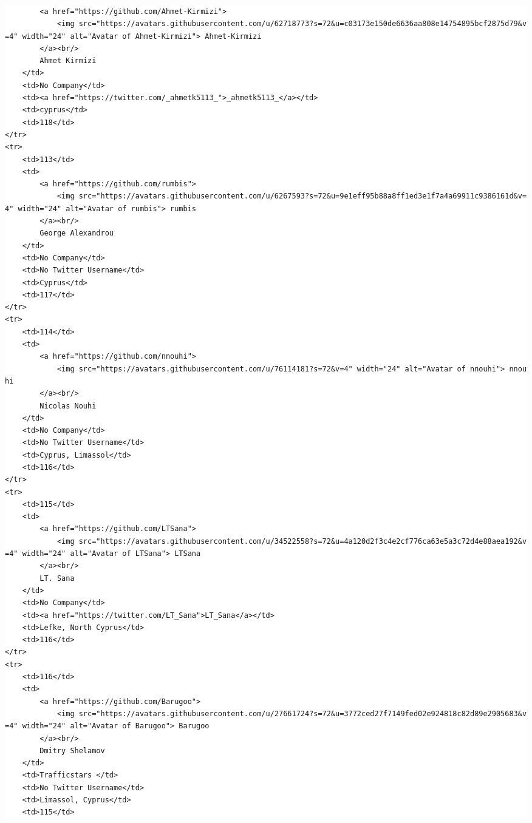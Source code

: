 			<a href="https://github.com/Ahmet-Kirmizi">
				<img src="https://avatars.githubusercontent.com/u/62718773?s=72&u=c03173e150de6636aa808e14754895bcf2875d79&v=4" width="24" alt="Avatar of Ahmet-Kirmizi"> Ahmet-Kirmizi
			</a><br/>
			Ahmet Kirmizi
		</td>
		<td>No Company</td>
		<td><a href="https://twitter.com/_ahmetk5113_">_ahmetk5113_</a></td>
		<td>cyprus</td>
		<td>118</td>
	</tr>
	<tr>
		<td>113</td>
		<td>
			<a href="https://github.com/rumbis">
				<img src="https://avatars.githubusercontent.com/u/6267593?s=72&u=9e1eff95b88a8ff1ed3e1f7a4a69911c9386161d&v=4" width="24" alt="Avatar of rumbis"> rumbis
			</a><br/>
			George Alexandrou
		</td>
		<td>No Company</td>
		<td>No Twitter Username</td>
		<td>Cyprus</td>
		<td>117</td>
	</tr>
	<tr>
		<td>114</td>
		<td>
			<a href="https://github.com/nnouhi">
				<img src="https://avatars.githubusercontent.com/u/76114181?s=72&v=4" width="24" alt="Avatar of nnouhi"> nnouhi
			</a><br/>
			Nicolas Nouhi
		</td>
		<td>No Company</td>
		<td>No Twitter Username</td>
		<td>Cyprus, Limassol</td>
		<td>116</td>
	</tr>
	<tr>
		<td>115</td>
		<td>
			<a href="https://github.com/LTSana">
				<img src="https://avatars.githubusercontent.com/u/34522558?s=72&u=4a120d2f3c4e2cf776ca63e5a3c72d4e88aea192&v=4" width="24" alt="Avatar of LTSana"> LTSana
			</a><br/>
			LT. Sana
		</td>
		<td>No Company</td>
		<td><a href="https://twitter.com/LT_Sana">LT_Sana</a></td>
		<td>Lefke, North Cyprus</td>
		<td>116</td>
	</tr>
	<tr>
		<td>116</td>
		<td>
			<a href="https://github.com/Barugoo">
				<img src="https://avatars.githubusercontent.com/u/27661724?s=72&u=3772ced27f7149fed02e924818c82d89e2905683&v=4" width="24" alt="Avatar of Barugoo"> Barugoo
			</a><br/>
			Dmitry Shelamov
		</td>
		<td>Trafficstars </td>
		<td>No Twitter Username</td>
		<td>Limassol, Cyprus</td>
		<td>115</td>